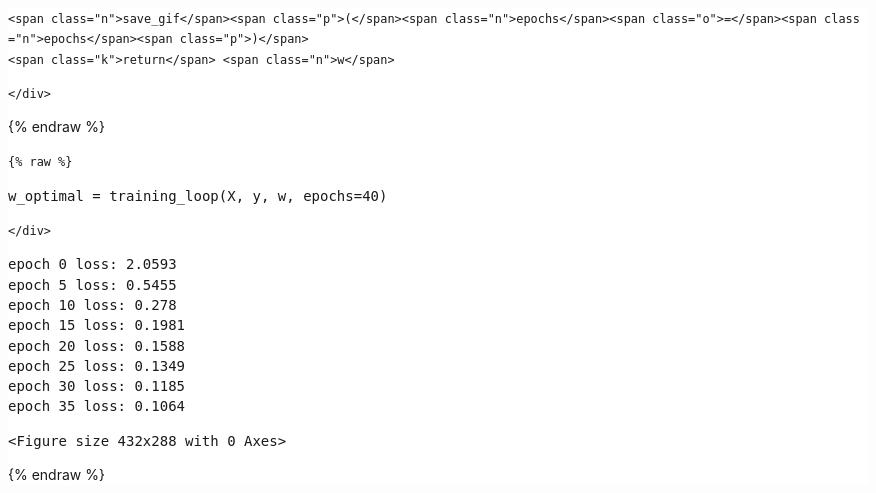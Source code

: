     <span class="n">save_gif</span><span class="p">(</span><span class="n">epochs</span><span class="o">=</span><span class="n">epochs</span><span class="p">)</span>
    <span class="k">return</span> <span class="n">w</span>
</pre></div>

    </div>
</div>
</div>

</div>
    {% endraw %}

    {% raw %}
    
<div class="cell border-box-sizing code_cell rendered">
<div class="input">

<div class="inner_cell">
    <div class="input_area">
<div class=" highlight hl-ipython3"><pre><span></span><span class="n">w_optimal</span> <span class="o">=</span> <span class="n">training_loop</span><span class="p">(</span><span class="n">X</span><span class="p">,</span> <span class="n">y</span><span class="p">,</span> <span class="n">w</span><span class="p">,</span> <span class="n">epochs</span><span class="o">=</span><span class="mi">40</span><span class="p">)</span>
</pre></div>

    </div>
</div>
</div>

<div class="output_wrapper">
<div class="output">

<div class="output_area">

<div class="output_subarea output_stream output_stdout output_text">
<pre>epoch 0 loss: 2.0593
epoch 5 loss: 0.5455
epoch 10 loss: 0.278
epoch 15 loss: 0.1981
epoch 20 loss: 0.1588
epoch 25 loss: 0.1349
epoch 30 loss: 0.1185
epoch 35 loss: 0.1064
</pre>
</div>
</div>

<div class="output_area">



<div class="output_text output_subarea ">
<pre>&lt;Figure size 432x288 with 0 Axes&gt;</pre>
</div>

</div>

</div>
</div>

</div>
    {% endraw %}
